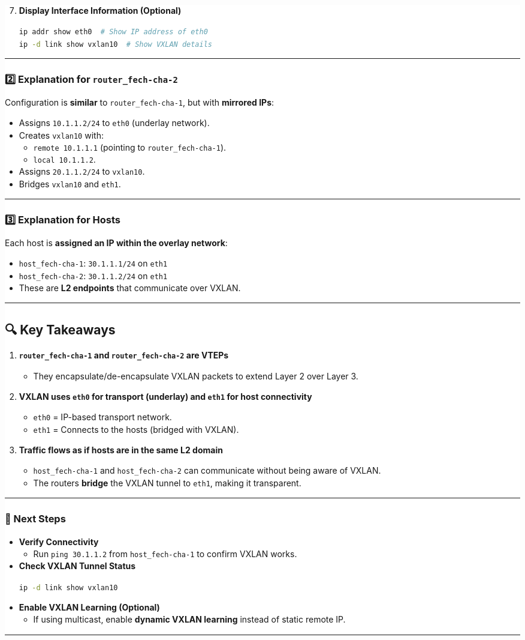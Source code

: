 7. **Display Interface Information (Optional)**  
   ```bash
   ip addr show eth0  # Show IP address of eth0
   ip -d link show vxlan10  # Show VXLAN details
   ```

---

### **2️⃣ Explanation for `router_fech-cha-2`**
Configuration is **similar** to `router_fech-cha-1`, but with **mirrored IPs**:

- Assigns `10.1.1.2/24` to `eth0` (underlay network).
- Creates `vxlan10` with:
  - `remote 10.1.1.1` (pointing to `router_fech-cha-1`).
  - `local 10.1.1.2`.
- Assigns `20.1.1.2/24` to `vxlan10`.
- Bridges `vxlan10` and `eth1`.

---

### **3️⃣ Explanation for Hosts**
Each host is **assigned an IP within the overlay network**:

- `host_fech-cha-1`: `30.1.1.1/24` on `eth1`
- `host_fech-cha-2`: `30.1.1.2/24` on `eth1`
- These are **L2 endpoints** that communicate over VXLAN.




---

## **🔍 Key Takeaways**
1. **`router_fech-cha-1` and `router_fech-cha-2` are VTEPs**  
   - They encapsulate/de-encapsulate VXLAN packets to extend Layer 2 over Layer 3.

2. **VXLAN uses `eth0` for transport (underlay) and `eth1` for host connectivity**  
   - `eth0` = IP-based transport network.
   - `eth1` = Connects to the hosts (bridged with VXLAN).

3. **Traffic flows as if hosts are in the same L2 domain**  
   - `host_fech-cha-1` and `host_fech-cha-2` can communicate without being aware of VXLAN.
   - The routers **bridge** the VXLAN tunnel to `eth1`, making it transparent.

---

### **🚀 Next Steps**
- **Verify Connectivity**  
  - Run `ping 30.1.1.2` from `host_fech-cha-1` to confirm VXLAN works.
- **Check VXLAN Tunnel Status**  
  ```bash
  ip -d link show vxlan10
  ```
- **Enable VXLAN Learning (Optional)**  
  - If using multicast, enable **dynamic VXLAN learning** instead of static remote IP.

---